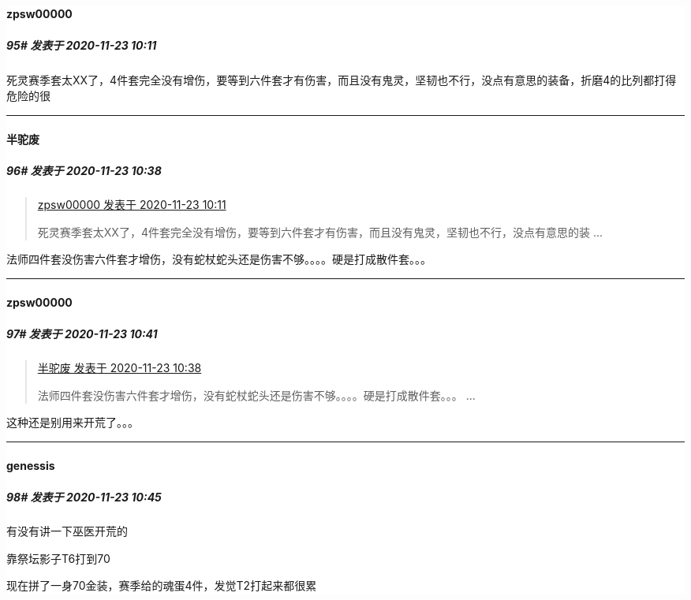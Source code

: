 ####  zpsw00000  
##### 95#       发表于 2020-11-23 10:11




死灵赛季套太XX了，4件套完全没有增伤，要等到六件套才有伤害，而且没有鬼灵，坚韧也不行，没点有意思的装备，折磨4的比列都打得危险的很







*****

####  半驼废  
##### 96#       发表于 2020-11-23 10:38



<blockquote><a href="httphttps://bbs.saraba1st.com/2b/forum.php?mod=redirect&amp;goto=findpost&amp;pid=49489360&amp;ptid=1973274" target="_blank">zpsw00000 发表于 2020-11-23 10:11</a>

死灵赛季套太XX了，4件套完全没有增伤，要等到六件套才有伤害，而且没有鬼灵，坚韧也不行，没点有意思的装 ...</blockquote>
法师四件套没伤害六件套才增伤，没有蛇杖蛇头还是伤害不够。。。。硬是打成散件套。。。







*****

####  zpsw00000  
##### 97#       发表于 2020-11-23 10:41



<blockquote><a href="httphttps://bbs.saraba1st.com/2b/forum.php?mod=redirect&amp;goto=findpost&amp;pid=49489676&amp;ptid=1973274" target="_blank">半驼废 发表于 2020-11-23 10:38</a>

法师四件套没伤害六件套才增伤，没有蛇杖蛇头还是伤害不够。。。。硬是打成散件套。。。 ...</blockquote>
这种还是别用来开荒了。。。







*****

####  genessis  
##### 98#       发表于 2020-11-23 10:45




有没有讲一下巫医开荒的

靠祭坛影子T6打到70

现在拼了一身70金装，赛季给的魂蛋4件，发觉T2打起来都很累


